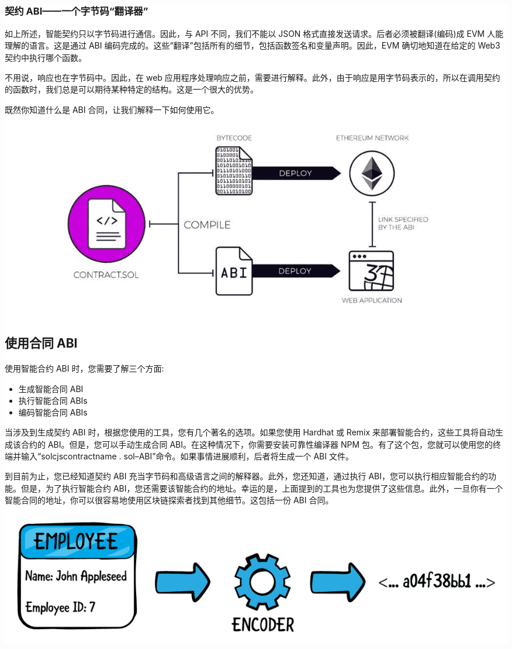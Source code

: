 ### 契约 ABI——一个字节码“翻译器”

如上所述，智能契约只以字节码进行通信。因此，与 API 不同，我们不能以 JSON 格式直接发送请求。后者必须被翻译(编码)成 EVM 人能理解的语言。这是通过 ABI 编码完成的。这些“翻译”包括所有的细节，包括函数签名和变量声明。因此，EVM 确切地知道在给定的 Web3 契约中执行哪个函数。

不用说，响应也在字节码中。因此，在 web 应用程序处理响应之前，需要进行解释。此外，由于响应是用字节码表示的，所以在调用契约的函数时，我们总是可以期待某种特定的结构。这是一个很大的优势。

既然你知道什么是 ABI 合同，让我们解释一下如何使用它。

![](img/8ef34092c005c0a622f6a03345a333d1.png)

## 使用合同 ABI

使用智能合约 ABI 时，您需要了解三个方面:

*   生成智能合同 ABI
*   执行智能合同 ABIs
*   编码智能合同 ABIs

当涉及到生成契约 ABI 时，根据您使用的工具，您有几个著名的选项。如果您使用 Hardhat 或 Remix 来部署智能合约，这些工具将自动生成该合约的 ABI。但是，您可以手动生成合同 ABI。在这种情况下，你需要安装可靠性编译器 NPM 包。有了这个包，您就可以使用您的终端并输入“solcjscontractname . sol–ABI”命令。如果事情进展顺利，后者将生成一个 ABI 文件。

到目前为止，您已经知道契约 ABI 充当字节码和高级语言之间的解释器。此外，您还知道，通过执行 ABI，您可以执行相应智能合约的功能。但是，为了执行智能合约 ABI，您还需要该智能合约的地址。幸运的是，上面提到的工具也为您提供了这些信息。此外，一旦你有一个智能合同的地址，你可以很容易地使用区块链探索者找到其他细节。这包括一份 ABI 合同。

![](img/9e18c7ac02541e97742e2a15978db7e1.png)
